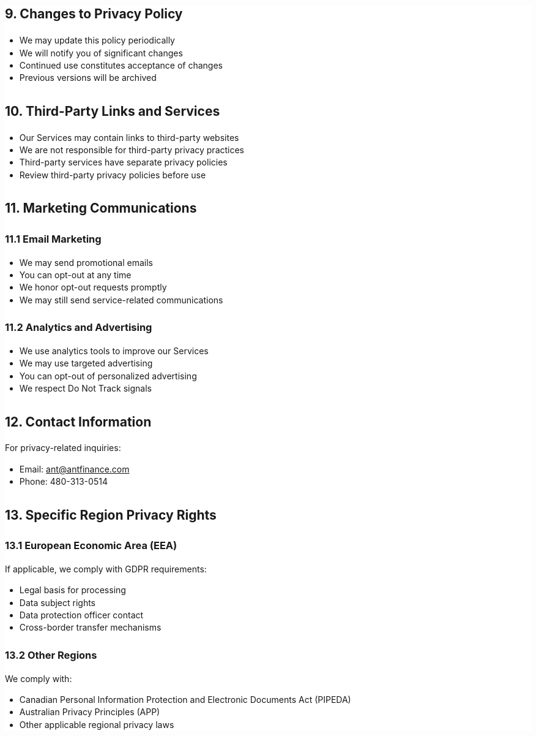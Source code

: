 ## 9. Changes to Privacy Policy

- We may update this policy periodically
- We will notify you of significant changes
- Continued use constitutes acceptance of changes
- Previous versions will be archived

## 10. Third-Party Links and Services

- Our Services may contain links to third-party websites
- We are not responsible for third-party privacy practices
- Third-party services have separate privacy policies
- Review third-party privacy policies before use

## 11. Marketing Communications

### 11.1 Email Marketing
- We may send promotional emails
- You can opt-out at any time
- We honor opt-out requests promptly
- We may still send service-related communications

### 11.2 Analytics and Advertising
- We use analytics tools to improve our Services
- We may use targeted advertising
- You can opt-out of personalized advertising
- We respect Do Not Track signals

## 12. Contact Information

For privacy-related inquiries:
- Email: ant@antfinance.com
- Phone: 480-313-0514

## 13. Specific Region Privacy Rights

### 13.1 European Economic Area (EEA)
If applicable, we comply with GDPR requirements:
- Legal basis for processing
- Data subject rights
- Data protection officer contact
- Cross-border transfer mechanisms

### 13.2 Other Regions
We comply with:
- Canadian Personal Information Protection and Electronic Documents Act (PIPEDA)
- Australian Privacy Principles (APP)
- Other applicable regional privacy laws
